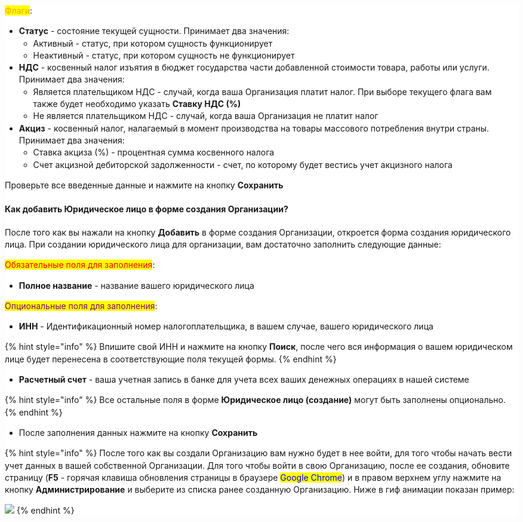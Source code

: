 <mark style="color:orange;">Флаги</mark>:

* **Статус** - состояние текущей сущности. Принимает два значения:&#x20;
  * Активный - статус, при котором сущность функционирует
  * Неактивный - статус, при котором сущность не функционирует
* **НДС** - косвенный налог изъятия в бюджет государства части добавленной стоимости товара, работы или услуги. Принимает два значения:
  * Является плательщиком НДС - случай, когда ваша Организация платит налог. При выборе текущего флага вам также будет необходимо указать **Ставку НДС (%)**
  * Не является плательщиком НДС - случай, когда ваша Организация не платит налог
* **Акциз** - косвенный налог, налагаемый в момент производства на товары массового потребления внутри страны. Принимает два значения:&#x20;
  * Ставка акциза (%) - процентная сумма косвенного налога
  * Счет акцизной дебиторской задолженности - счет, по которому будет вестись учет акцизного налога

Проверьте все введенные данные и нажмите на кнопку **Сохранить**

#### Как добавить Юридическое лицо в форме создания Организации?

После того как вы нажали на кнопку **Добавить** в форме создания Организации, откроется форма создания юридического лица. При создании юридического лица для организации, вам достаточно заполнить следующие данные:

<mark style="color:red;">Обязательные поля для заполнения</mark>:

* **Полное название** - название вашего юридического лица

<mark style="color:purple;">Опциональные поля для заполнения</mark>:

* **ИНН** - Идентификационный номер налогоплательщика, в вашем случае, вашего юридического лица

{% hint style="info" %}
Впишите свой ИНН и нажмите на кнопку **Поиск**, после чего вся информация о вашем юридическом лице будет перенесена в соответствующие поля текущей формы.
{% endhint %}

* **Расчетный счет** - ваша учетная запись в банке для учета всех ваших денежных операциях в нашей системе

{% hint style="info" %}
Все остальные поля в форме **Юридическое лицо (создание)** могут быть заполнены опционально.&#x20;
{% endhint %}

* После заполнения данных нажмите на кнопку **Сохранить**

{% hint style="info" %}
После того как вы создали Организацию вам нужно будет в нее войти, для того чтобы начать вести учет данных в вашей собственной Организации. Для того чтобы войти в свою Организацию, после ее создания, обновите страницу (**F5** - горячая клавиша обновления страницы в браузере <mark style="color:blue;">Google Chrome</mark>) и в правом верхнем углу нажмите на кнопку **Администрирование** и выберите из списка ранее созданную Организацию. Ниже в гиф анимации показан пример:

![](../../.gitbook/assets/chrome\_w43znZE6Z5.gif)
{% endhint %}

